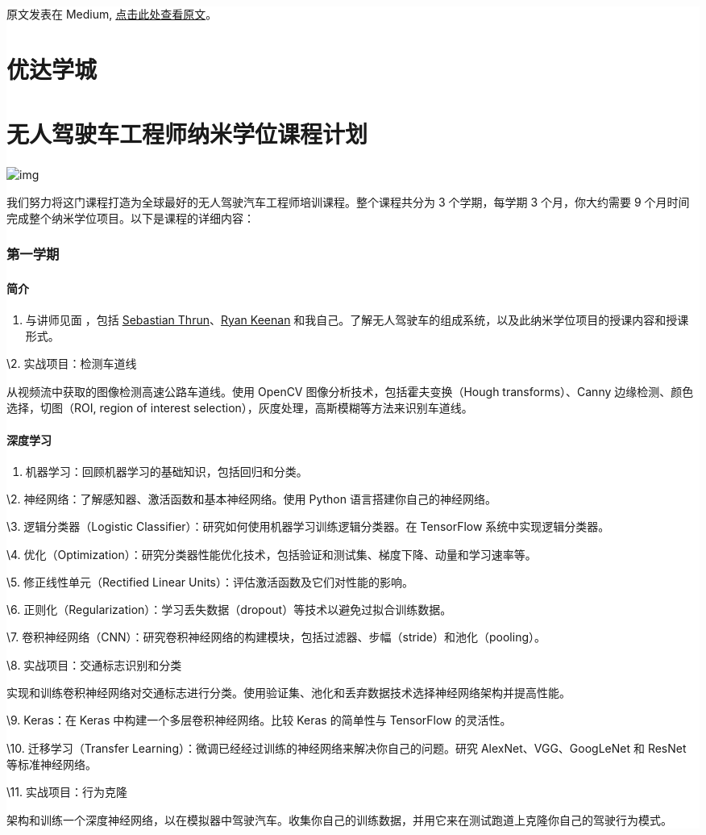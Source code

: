 

原文发表在 Medium, [点击此处查看原文](https://www.google.com/url?q=https://medium.com/self-driving-cars/term-1-in-depth-on-udacitys-self-driving-car-curriculum-ffcf46af0c08%23.kmdgomrst&sa=D&ust=1496759616392000&usg=AFQjCNEapy4PPXoGHhyKHw_V98x08_2imw)。



# 优达学城

# 无人驾驶车工程师纳米学位课程计划

![img](images/image1.jpg)

我们努力将这门课程打造为全球最好的无人驾驶汽车工程师培训课程。整个课程共分为 3 个学期，每学期 3 个月，你大约需要 9 个月时间完成整个纳米学位项目。以下是课程的详细内容：

### 第一学期

#### 简介

1. 与讲师见面 ，包括  [Sebastian Thrun](https://www.google.com/url?q=https://en.wikipedia.org/wiki/Sebastian_Thrun&sa=D&ust=1496759616400000&usg=AFQjCNGKzJAuBq0VBo3MFHepE228IyUZFQ)、[Ryan Keenan](https://www.google.com/url?q=https://www.linkedin.com/in/ryan-keenan-980759a6&sa=D&ust=1496759616401000&usg=AFQjCNEzUp7xcA529tblr_n3TXrz_u19dA) 和我自己。了解无人驾驶车的组成系统，以及此纳米学位项目的授课内容和授课形式。

\2. 实战项目：检测车道线

从视频流中获取的图像检测高速公路车道线。使用 OpenCV 图像分析技术，包括霍夫变换（Hough transforms）、Canny 边缘检测、颜色选择，切图（ROI, region of interest selection），灰度处理，高斯模糊等方法来识别车道线。

#### 深度学习

1. 机器学习：回顾机器学习的基础知识，包括回归和分类。

\2. 神经网络：了解感知器、激活函数和基本神经网络。使用 Python 语言搭建你自己的神经网络。

\3. 逻辑分类器（Logistic Classifier）：研究如何使用机器学习训练逻辑分类器。在 TensorFlow 系统中实现逻辑分类器。

\4. 优化（Optimization）：研究分类器性能优化技术，包括验证和测试集、梯度下降、动量和学习速率等。

\5. 修正线性单元（Rectified Linear Units）：评估激活函数及它们对性能的影响。

\6. 正则化（Regularization）：学习丢失数据（dropout）等技术以避免过拟合训练数据。

\7. 卷积神经网络（CNN）：研究卷积神经网络的构建模块，包括过滤器、步幅（stride）和池化（pooling）。

\8. 实战项目：交通标志识别和分类

实现和训练卷积神经网络对交通标志进行分类。使用验证集、池化和丢弃数据技术选择神经网络架构并提高性能。

\9. Keras：在 Keras 中构建一个多层卷积神经网络。比较 Keras 的简单性与 TensorFlow 的灵活性。

\10. 迁移学习（Transfer Learning）：微调已经经过训练的神经网络来解决你自己的问题。研究 AlexNet、VGG、GoogLeNet 和 ResNet 等标准神经网络。

\11. 实战项目：行为克隆

架构和训练一个深度神经网络，以在模拟器中驾驶汽车。收集你自己的训练数据，并用它来在测试跑道上克隆你自己的驾驶行为模式。
